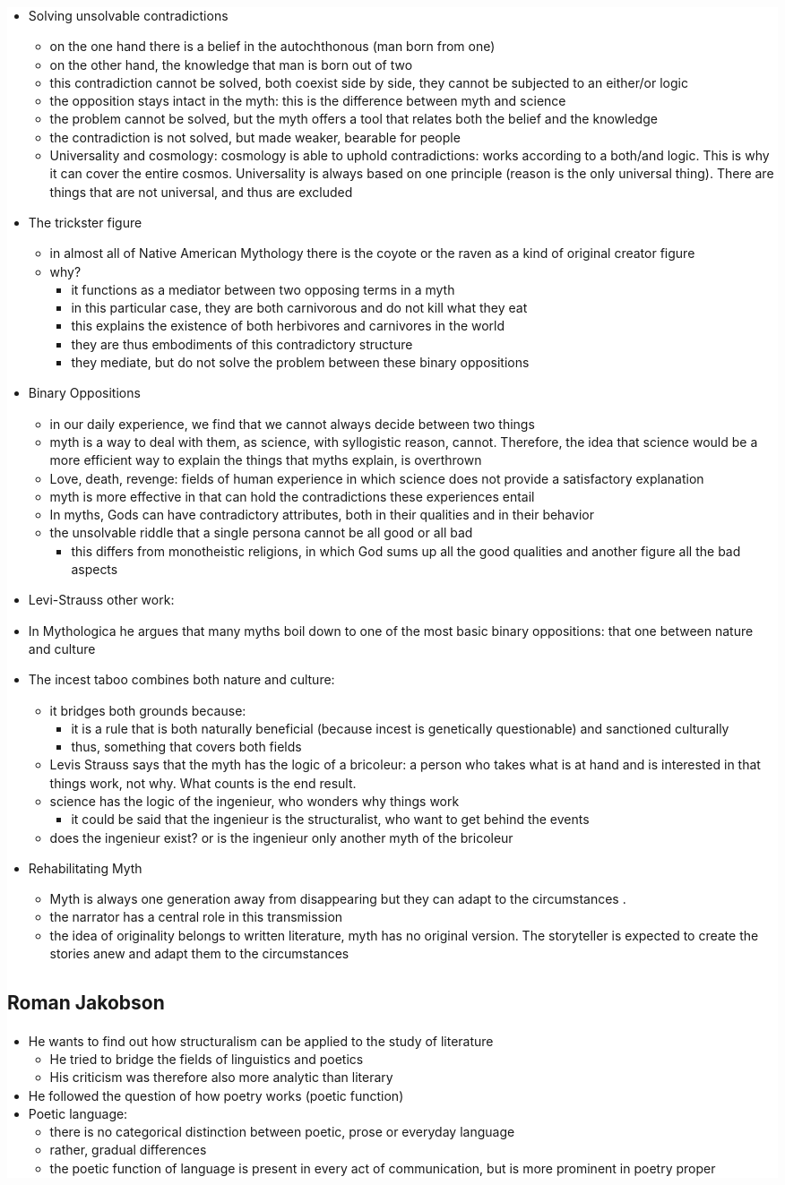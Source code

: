  - Solving unsolvable contradictions
   - on the one hand there is a belief in the autochthonous (man born from one)
   - on the other hand, the knowledge that man is born out of two
   - this contradiction cannot be solved, both coexist side by side, they cannot be subjected to an either/or logic
   - the opposition stays intact in the myth: this is the difference between myth and science
   - the problem cannot be solved, but the myth offers a tool that relates both the belief and the knowledge
   - the contradiction is not solved, but made weaker, bearable for people
   - Universality and cosmology: cosmology is able to uphold contradictions: works according to a both/and logic. This is why it can cover the entire cosmos. Universality is always based on one principle (reason is the only universal thing). There are things that are not universal, and thus are excluded
  
- The trickster figure
  - in almost all of Native American Mythology there is the coyote or the raven as a kind of original creator figure
  - why?
    - it functions as a mediator between two opposing terms in a myth
    - in this particular case, they are both carnivorous and do not kill what they eat
    - this explains the existence of both herbivores and carnivores in the world
    - they are thus embodiments of this contradictory structure
    - they mediate, but do not solve the problem between these binary oppositions
- Binary Oppositions
  - in our daily experience, we find that we cannot always decide between two things
  - myth is a way to deal with them, as science, with syllogistic reason, cannot. Therefore, the idea that science would be a more efficient way to explain the things that myths explain, is overthrown
  - Love, death, revenge: fields of human experience in which science does not provide a satisfactory explanation
  - myth is more effective in that can hold the contradictions these experiences entail
  - In myths, Gods can have contradictory attributes, both in their qualities and in their behavior
  - the unsolvable riddle that a single persona cannot be all good or all bad
    - this differs from monotheistic religions, in which God sums up all the good qualities and another figure all the bad aspects
- Levi-Strauss other work:
- In Mythologica he argues that many myths boil down to one of the most basic binary oppositions: that one between nature and culture 
- The incest taboo combines both nature and culture:
  - it bridges both grounds because:
    -  it is a rule that is both naturally beneficial (because incest is genetically questionable) and sanctioned culturally
    -  thus, something that covers both fields
   - Levis Strauss says that the myth has the logic of a bricoleur: a person who takes what is at hand and is interested in that things work, not why. What counts is the end result.
   - science has the logic of the ingenieur, who wonders why things work
     - it could be said that the ingenieur is the structuralist, who want to get behind the events
   - does the ingenieur exist? or is the ingenieur only another myth of the bricoleur
 - Rehabilitating Myth  
   - Myth is always one generation away from disappearing but they can adapt to the circumstances .
   - the narrator has a central role in this transmission
   - the idea of originality belongs to written literature, myth has no original version. The storyteller is expected to create the stories anew and adapt them to the circumstances
 ## Roman Jakobson
 - He wants to find out how structuralism can be applied to the study of literature
   - He tried to bridge the fields of linguistics and poetics
   - His criticism was therefore also more
analytic than literary
  - He followed the question of how poetry works (poetic function)
  - Poetic language:
    - there is no categorical distinction between poetic, prose or everyday language
    - rather, gradual differences
    - the poetic function of language is present in every act of communication, but is more prominent in poetry proper